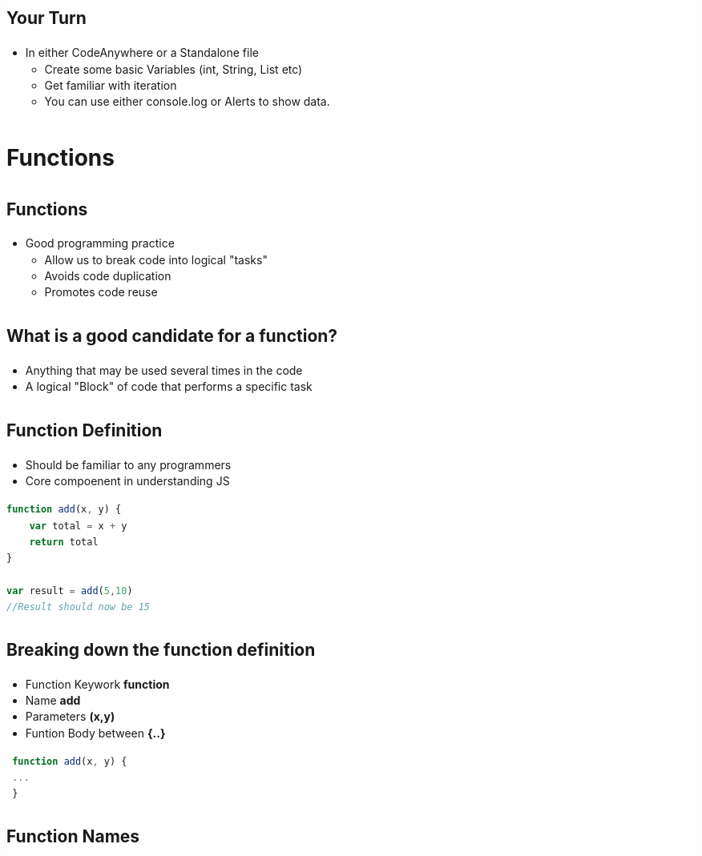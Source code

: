 ## Your Turn

 - In either CodeAnywhere or a Standalone file
   - Create some basic Variables (int, String, List etc)
   - Get familiar with iteration
   - You can use either console.log or Alerts to show data.

# Functions
## Functions

 - Good programming practice
   - Allow us to break code into logical "tasks"
   - Avoids code duplication
   - Promotes code reuse
   
## What is a good candidate for a function?

 - Anything that may be used several times in the code
 - A logical "Block" of code that performs a specific task

## Function Definition

 - Should be familiar to any programmers
 - Core compoenent in understanding JS
 
 ```js
 function add(x, y) {
     var total = x + y
	 return total
 }
 
 var result = add(5,10)
 //Result should now be 15
 ```

## Breaking down the function definition

 - Function Keywork **function**
 - Name **add**
 - Parameters **(x,y)**
 - Funtion  Body between **{..}**
```js
 function add(x, y) {
 ...
 }
```

## Function Names
